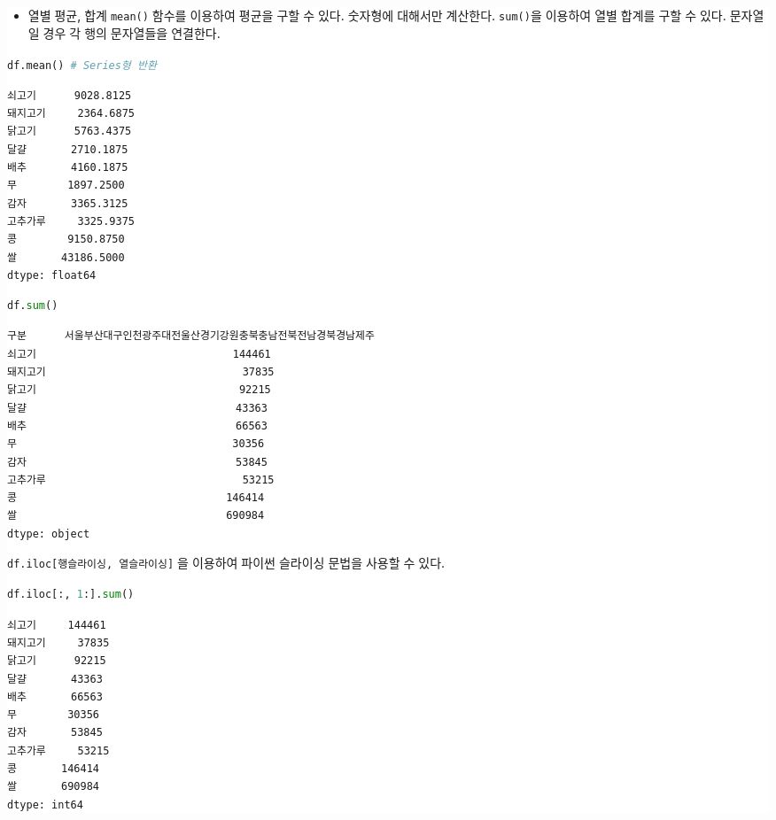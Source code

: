 

- 열별 평균, 합계
`mean()` 함수를 이용하여 평균을 구할 수 있다. 숫자형에 대해서만 계산한다. `sum()`을 이용하여 열별 합계를 구할 수 있다. 문자열일 경우 각 행의 문자열들을 연결한다.


```python
df.mean() # Series형 반환
```




    쇠고기      9028.8125
    돼지고기     2364.6875
    닭고기      5763.4375
    달걀       2710.1875
    배추       4160.1875
    무        1897.2500
    감자       3365.3125
    고추가루     3325.9375
    콩        9150.8750
    쌀       43186.5000
    dtype: float64




```python
df.sum()
```




    구분      서울부산대구인천광주대전울산경기강원충북충남전북전남경북경남제주
    쇠고기                               144461
    돼지고기                               37835
    닭고기                                92215
    달걀                                 43363
    배추                                 66563
    무                                  30356
    감자                                 53845
    고추가루                               53215
    콩                                 146414
    쌀                                 690984
    dtype: object



`df.iloc[행슬라이싱, 열슬라이싱]` 을 이용하여 파이썬 슬라이싱 문법을 사용할 수 있다.


```python
df.iloc[:, 1:].sum()
```




    쇠고기     144461
    돼지고기     37835
    닭고기      92215
    달걀       43363
    배추       66563
    무        30356
    감자       53845
    고추가루     53215
    콩       146414
    쌀       690984
    dtype: int64
